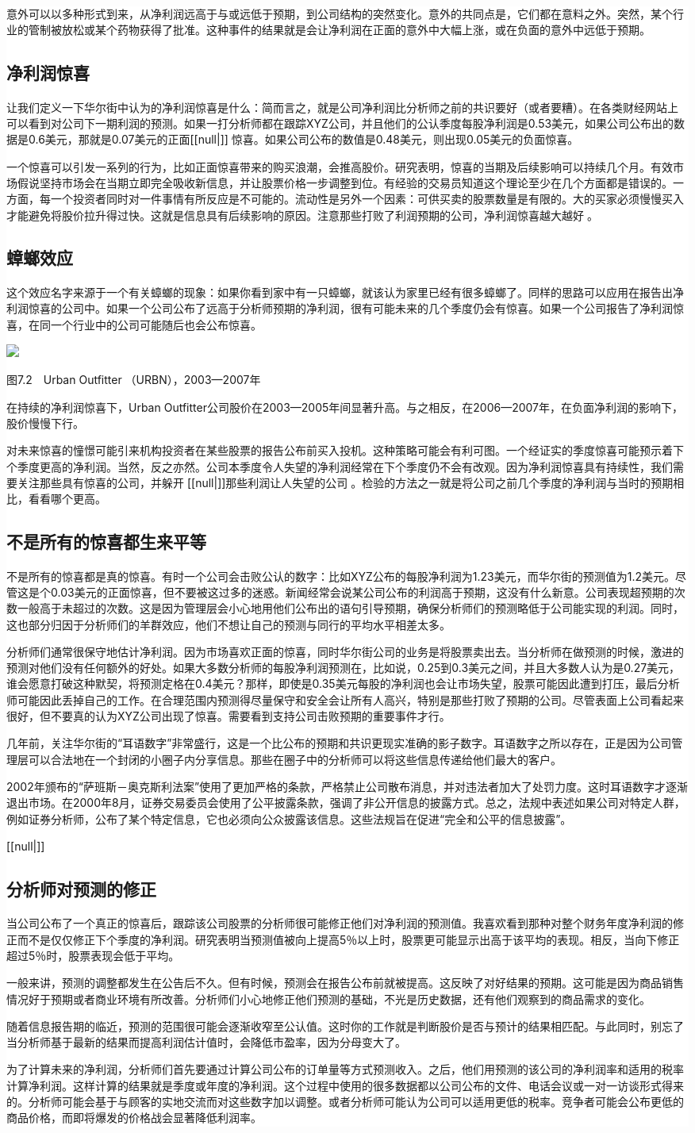 意外可以以多种形式到来，从净利润远高于与或远低于预期，到公司结构的突然变化。意外的共同点是，它们都在意料之外。突然，某个行业的管制被放松或某个药物获得了批准。这种事件的结果就是会让净利润在正面的意外中大幅上涨，或在负面的意外中远低于预期。

## 净利润惊喜

让我们定义一下华尔街中认为的净利润惊喜是什么：简而言之，就是公司净利润比分析师之前的共识要好（或者要糟）。在各类财经网站上可以看到对公司下一期利润的预测。如果一打分析师都在跟踪XYZ公司，并且他们的公认季度每股净利润是0.53美元，如果公司公布出的数据是0.6美元，那就是0.07美元的正面[[null|]] 惊喜。如果公司公布的数值是0.48美元，则出现0.05美元的负面惊喜。

一个惊喜可以引发一系列的行为，比如正面惊喜带来的购买浪潮，会推高股价。研究表明，惊喜的当期及后续影响可以持续几个月。有效市场假说坚持市场会在当期立即完全吸收新信息，并让股票价格一步调整到位。有经验的交易员知道这个理论至少在几个方面都是错误的。一方面，每一个投资者同时对一件事情有所反应是不可能的。流动性是另外一个因素：可供买卖的股票数量是有限的。大的买家必须慢慢买入才能避免将股价拉升得过快。这就是信息具有后续影响的原因。注意那些打败了利润预期的公司，净利润惊喜越大越好 。

## 蟑螂效应

这个效应名字来源于一个有关蟑螂的现象：如果你看到家中有一只蟑螂，就该认为家里已经有很多蟑螂了。同样的思路可以应用在报告出净利润惊喜的公司中。如果一个公司公布了远高于分析师预期的净利润，很有可能未来的几个季度仍会有惊喜。如果一个公司报告了净利润惊喜，在同一个行业中的公司可能随后也会公布惊喜。

![](05-阅读/交易/股票魔法师_纵横天下股市的奥秘%20(交易大师系列)%20-%20米勒维尼%20(Mark%20Minervini)/images/Image00047.jpg)

图7.2　Urban Outfitter （URBN），2003—2007年

在持续的净利润惊喜下，Urban Outfitter公司股价在2003—2005年间显著升高。与之相反，在2006—2007年，在负面净利润的影响下，股价慢慢下行。

对未来惊喜的憧憬可能引来机构投资者在某些股票的报告公布前买入投机。这种策略可能会有利可图。一个经证实的季度惊喜可能预示着下个季度更高的净利润。当然，反之亦然。公司本季度令人失望的净利润经常在下个季度仍不会有改观。因为净利润惊喜具有持续性，我们需要关注那些具有惊喜的公司，并躲开 [[null|]]那些利润让人失望的公司 。检验的方法之一就是将公司之前几个季度的净利润与当时的预期相比，看看哪个更高。

## 不是所有的惊喜都生来平等

不是所有的惊喜都是真的惊喜。有时一个公司会击败公认的数字：比如XYZ公布的每股净利润为1.23美元，而华尔街的预测值为1.2美元。尽管这是个0.03美元的正面惊喜，但不要被这过多的迷惑。新闻经常会说某公司公布的利润高于预期，这没有什么新意。公司表现超预期的次数一般高于未超过的次数。这是因为管理层会小心地用他们公布出的语句引导预期，确保分析师们的预测略低于公司能实现的利润。同时，这也部分归因于分析师们的羊群效应，他们不想让自己的预测与同行的平均水平相差太多。

分析师们通常很保守地估计净利润。因为市场喜欢正面的惊喜，同时华尔街公司的业务是将股票卖出去。当分析师在做预测的时候，激进的预测对他们没有任何额外的好处。如果大多数分析师的每股净利润预测在，比如说，0.25到0.3美元之间，并且大多数人认为是0.27美元，谁会愿意打破这种默契，将预测定格在0.4美元？那样，即使是0.35美元每股的净利润也会让市场失望，股票可能因此遭到打压，最后分析师可能因此丢掉自己的工作。在合理范围内预测得尽量保守和安全会让所有人高兴，特别是那些打败了预期的公司。尽管表面上公司看起来很好，但不要真的认为XYZ公司出现了惊喜。需要看到支持公司击败预期的重要事件才行。

几年前，关注华尔街的“耳语数字”非常盛行，这是一个比公布的预期和共识更现实准确的影子数字。耳语数字之所以存在，正是因为公司管理层可以合法地在一个封闭的小圈子内分享信息。那些在圈子中的分析师可以将这些信息传递给他们最大的客户。

2002年颁布的“萨班斯－奥克斯利法案”使用了更加严格的条款，严格禁止公司散布消息，并对违法者加大了处罚力度。这时耳语数字才逐渐退出市场。在2000年8月，证券交易委员会使用了公平披露条款，强调了非公开信息的披露方式。总之，法规中表述如果公司对特定人群，例如证券分析师，公布了某个特定信息，它也必须向公众披露该信息。这些法规旨在促进“完全和公平的信息披露”。

[[null|]]

## 分析师对预测的修正

当公司公布了一个真正的惊喜后，跟踪该公司股票的分析师很可能修正他们对净利润的预测值。我喜欢看到那种对整个财务年度净利润的修正而不是仅仅修正下个季度的净利润。研究表明当预测值被向上提高5％以上时，股票更可能显示出高于该平均的表现。相反，当向下修正超过5％时，股票表现会低于平均。

一般来讲，预测的调整都发生在公告后不久。但有时候，预测会在报告公布前就被提高。这反映了对好结果的预期。这可能是因为商品销售情况好于预期或者商业环境有所改善。分析师们小心地修正他们预测的基础，不光是历史数据，还有他们观察到的商品需求的变化。

随着信息报告期的临近，预测的范围很可能会逐渐收窄至公认值。这时你的工作就是判断股价是否与预计的结果相匹配。与此同时，别忘了当分析师基于最新的结果而提高利润估计值时，会降低市盈率，因为分母变大了。

为了计算未来的净利润，分析师们首先要通过计算公司公布的订单量等方式预测收入。之后，他们用预测的该公司的净利润率和适用的税率计算净利润。这样计算的结果就是季度或年度的净利润。这个过程中使用的很多数据都以公司公布的文件、电话会议或一对一访谈形式得来的。分析师可能会基于与顾客的实地交流而对这些数字加以调整。或者分析师可能认为公司可以适用更低的税率。竞争者可能会公布更低的商品价格，而即将爆发的价格战会显著降低利润率。
